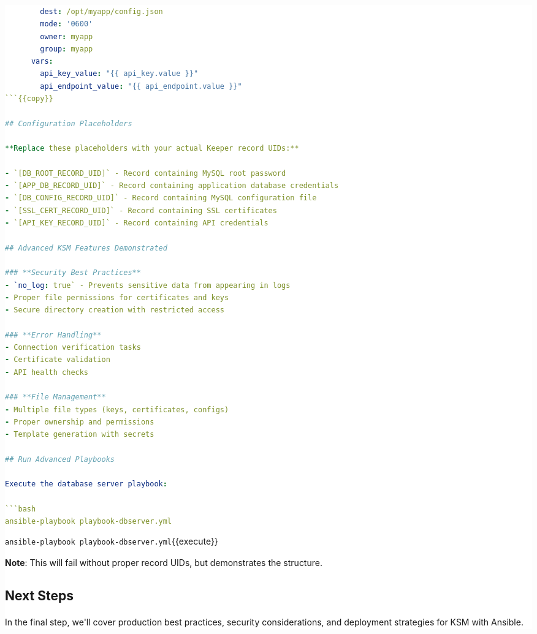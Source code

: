 ```yaml
        dest: /opt/myapp/config.json
        mode: '0600'
        owner: myapp
        group: myapp
      vars:
        api_key_value: "{{ api_key.value }}"
        api_endpoint_value: "{{ api_endpoint.value }}"
```{{copy}}

## Configuration Placeholders

**Replace these placeholders with your actual Keeper record UIDs:**

- `[DB_ROOT_RECORD_UID]` - Record containing MySQL root password
- `[APP_DB_RECORD_UID]` - Record containing application database credentials  
- `[DB_CONFIG_RECORD_UID]` - Record containing MySQL configuration file
- `[SSL_CERT_RECORD_UID]` - Record containing SSL certificates
- `[API_KEY_RECORD_UID]` - Record containing API credentials

## Advanced KSM Features Demonstrated

### **Security Best Practices**
- `no_log: true` - Prevents sensitive data from appearing in logs
- Proper file permissions for certificates and keys
- Secure directory creation with restricted access

### **Error Handling**
- Connection verification tasks
- Certificate validation
- API health checks

### **File Management**
- Multiple file types (keys, certificates, configs)
- Proper ownership and permissions
- Template generation with secrets

## Run Advanced Playbooks

Execute the database server playbook:

```bash
ansible-playbook playbook-dbserver.yml
```
`ansible-playbook playbook-dbserver.yml`{{execute}}

**Note**: This will fail without proper record UIDs, but demonstrates the structure.

## Next Steps

In the final step, we'll cover production best practices, security considerations, and deployment strategies for KSM with Ansible.


